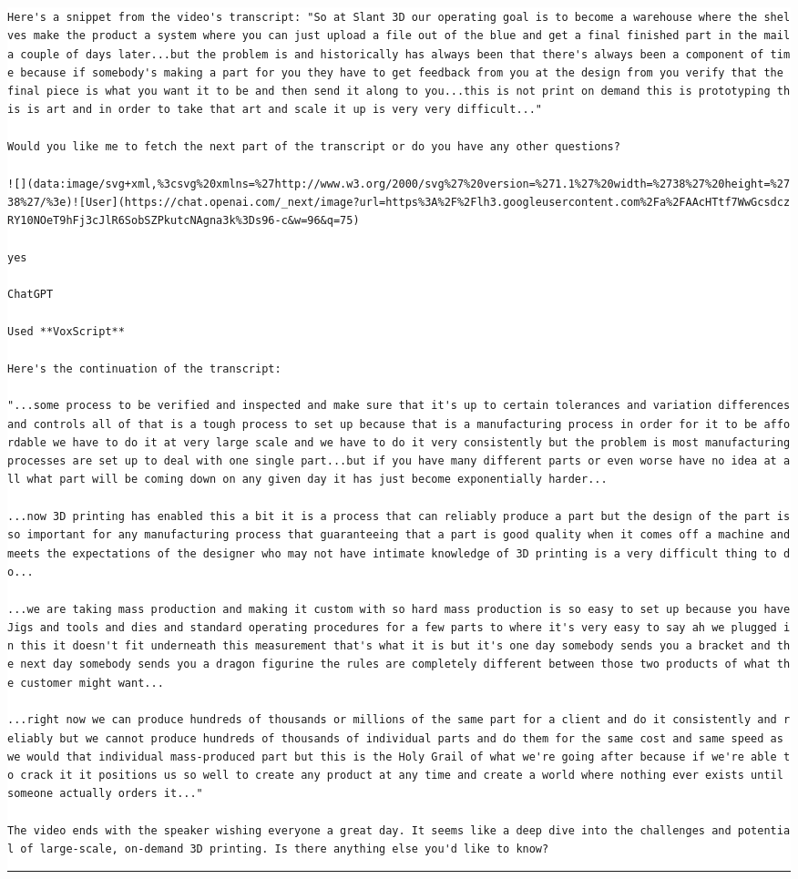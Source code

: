 ```
Here's a snippet from the video's transcript: "So at Slant 3D our operating goal is to become a warehouse where the shelves make the product a system where you can just upload a file out of the blue and get a final finished part in the mail a couple of days later...but the problem is and historically has always been that there's always been a component of time because if somebody's making a part for you they have to get feedback from you at the design from you verify that the final piece is what you want it to be and then send it along to you...this is not print on demand this is prototyping this is art and in order to take that art and scale it up is very very difficult..."

Would you like me to fetch the next part of the transcript or do you have any other questions?

![](data:image/svg+xml,%3csvg%20xmlns=%27http://www.w3.org/2000/svg%27%20version=%271.1%27%20width=%2738%27%20height=%2738%27/%3e)![User](https://chat.openai.com/_next/image?url=https%3A%2F%2Flh3.googleusercontent.com%2Fa%2FAAcHTtf7WwGcsdczRY10NOeT9hFj3cJlR6SobSZPkutcNAgna3k%3Ds96-c&w=96&q=75)

yes

ChatGPT

Used **VoxScript**

Here's the continuation of the transcript:

"...some process to be verified and inspected and make sure that it's up to certain tolerances and variation differences and controls all of that is a tough process to set up because that is a manufacturing process in order for it to be affordable we have to do it at very large scale and we have to do it very consistently but the problem is most manufacturing processes are set up to deal with one single part...but if you have many different parts or even worse have no idea at all what part will be coming down on any given day it has just become exponentially harder...

...now 3D printing has enabled this a bit it is a process that can reliably produce a part but the design of the part is so important for any manufacturing process that guaranteeing that a part is good quality when it comes off a machine and meets the expectations of the designer who may not have intimate knowledge of 3D printing is a very difficult thing to do...

...we are taking mass production and making it custom with so hard mass production is so easy to set up because you have Jigs and tools and dies and standard operating procedures for a few parts to where it's very easy to say ah we plugged in this it doesn't fit underneath this measurement that's what it is but it's one day somebody sends you a bracket and the next day somebody sends you a dragon figurine the rules are completely different between those two products of what the customer might want...

...right now we can produce hundreds of thousands or millions of the same part for a client and do it consistently and reliably but we cannot produce hundreds of thousands of individual parts and do them for the same cost and same speed as we would that individual mass-produced part but this is the Holy Grail of what we're going after because if we're able to crack it it positions us so well to create any product at any time and create a world where nothing ever exists until someone actually orders it..."

The video ends with the speaker wishing everyone a great day. It seems like a deep dive into the challenges and potential of large-scale, on-demand 3D printing. Is there anything else you'd like to know?

```

---